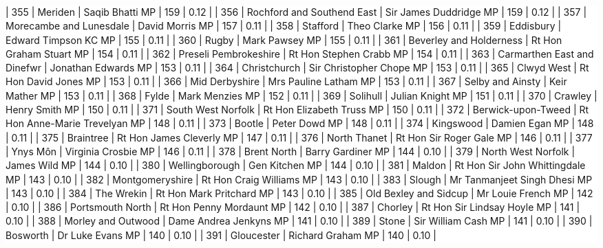 | 355 | Meriden | Saqib Bhatti MP | 159 | 0.12 |
| 356 | Rochford and Southend East | Sir James Duddridge MP | 159 | 0.12 |
| 357 | Morecambe and Lunesdale | David Morris MP | 157 | 0.11 |
| 358 | Stafford | Theo Clarke MP | 156 | 0.11 |
| 359 | Eddisbury | Edward Timpson KC MP | 155 | 0.11 |
| 360 | Rugby | Mark Pawsey MP | 155 | 0.11 |
| 361 | Beverley and Holderness | Rt Hon Graham Stuart MP | 154 | 0.11 |
| 362 | Preseli Pembrokeshire | Rt Hon Stephen Crabb MP | 154 | 0.11 |
| 363 | Carmarthen East and Dinefwr | Jonathan Edwards MP | 153 | 0.11 |
| 364 | Christchurch | Sir Christopher Chope MP | 153 | 0.11 |
| 365 | Clwyd West | Rt Hon David Jones MP | 153 | 0.11 |
| 366 | Mid Derbyshire | Mrs Pauline Latham MP | 153 | 0.11 |
| 367 | Selby and Ainsty | Keir Mather MP | 153 | 0.11 |
| 368 | Fylde | Mark Menzies MP | 152 | 0.11 |
| 369 | Solihull | Julian Knight MP | 151 | 0.11 |
| 370 | Crawley | Henry Smith MP | 150 | 0.11 |
| 371 | South West Norfolk | Rt Hon Elizabeth Truss MP | 150 | 0.11 |
| 372 | Berwick-upon-Tweed | Rt Hon Anne-Marie Trevelyan MP | 148 | 0.11 |
| 373 | Bootle | Peter Dowd MP | 148 | 0.11 |
| 374 | Kingswood | Damien Egan MP | 148 | 0.11 |
| 375 | Braintree | Rt Hon James Cleverly MP | 147 | 0.11 |
| 376 | North Thanet | Rt Hon Sir Roger Gale MP | 146 | 0.11 |
| 377 | Ynys Môn | Virginia Crosbie MP | 146 | 0.11 |
| 378 | Brent North | Barry Gardiner MP | 144 | 0.10 |
| 379 | North West Norfolk | James Wild MP | 144 | 0.10 |
| 380 | Wellingborough | Gen Kitchen MP | 144 | 0.10 |
| 381 | Maldon | Rt Hon Sir John Whittingdale MP | 143 | 0.10 |
| 382 | Montgomeryshire | Rt Hon Craig Williams MP | 143 | 0.10 |
| 383 | Slough | Mr Tanmanjeet Singh Dhesi MP | 143 | 0.10 |
| 384 | The Wrekin | Rt Hon Mark Pritchard MP | 143 | 0.10 |
| 385 | Old Bexley and Sidcup | Mr Louie French MP | 142 | 0.10 |
| 386 | Portsmouth North | Rt Hon Penny Mordaunt MP | 142 | 0.10 |
| 387 | Chorley | Rt Hon Sir Lindsay Hoyle MP | 141 | 0.10 |
| 388 | Morley and Outwood | Dame Andrea Jenkyns MP | 141 | 0.10 |
| 389 | Stone | Sir William Cash MP | 141 | 0.10 |
| 390 | Bosworth | Dr Luke Evans MP | 140 | 0.10 |
| 391 | Gloucester | Richard Graham MP | 140 | 0.10 |